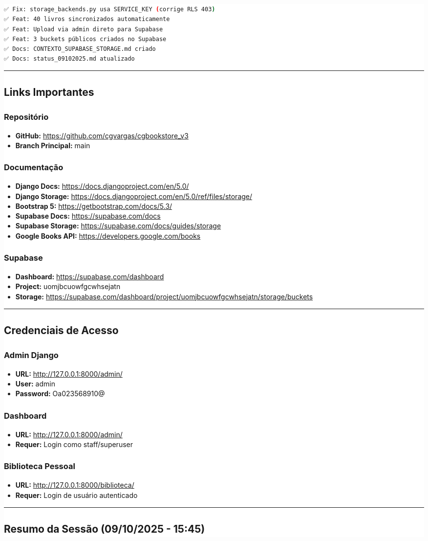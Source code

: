 ```bash
✅ Fix: storage_backends.py usa SERVICE_KEY (corrige RLS 403)
✅ Feat: 40 livros sincronizados automaticamente
✅ Feat: Upload via admin direto para Supabase
✅ Feat: 3 buckets públicos criados no Supabase
✅ Docs: CONTEXTO_SUPABASE_STORAGE.md criado
✅ Docs: status_09102025.md atualizado
```

---

## Links Importantes

### Repositório
- **GitHub:** https://github.com/cgvargas/cgbookstore_v3
- **Branch Principal:** main

### Documentação
- **Django Docs:** https://docs.djangoproject.com/en/5.0/
- **Django Storage:** https://docs.djangoproject.com/en/5.0/ref/files/storage/
- **Bootstrap 5:** https://getbootstrap.com/docs/5.3/
- **Supabase Docs:** https://supabase.com/docs
- **Supabase Storage:** https://supabase.com/docs/guides/storage
- **Google Books API:** https://developers.google.com/books

### Supabase
- **Dashboard:** https://supabase.com/dashboard
- **Project:** uomjbcuowfgcwhsejatn
- **Storage:** https://supabase.com/dashboard/project/uomjbcuowfgcwhsejatn/storage/buckets

---

## Credenciais de Acesso

### Admin Django
- **URL:** http://127.0.0.1:8000/admin/
- **User:** admin
- **Password:** Oa023568910@

### Dashboard
- **URL:** http://127.0.0.1:8000/admin/
- **Requer:** Login como staff/superuser

### Biblioteca Pessoal
- **URL:** http://127.0.0.1:8000/biblioteca/
- **Requer:** Login de usuário autenticado

---

## Resumo da Sessão (09/10/2025 - 15:45)
